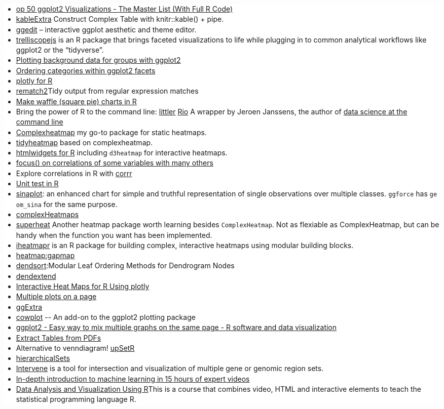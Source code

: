 * [op 50 ggplot2 Visualizations - The Master List (With Full R Code)](http://r-statistics.co/Top50-Ggplot2-Visualizations-MasterList-R-Code.html)
* [kableExtra](https://github.com/haozhu233/kableExtra) Construct Complex Table with knitr::kable() + pipe.
* [ggedit](https://www.r-statistics.com/2016/11/ggedit-interactive-ggplot-aesthetic-and-theme-editor/?utm_content=buffer62da5&utm_medium=social&utm_source=twitter.com&utm_campaign=buffer) – interactive ggplot aesthetic and theme editor.
* [trelliscopejs](http://ryanhafen.com/blog/trelliscopejs) is an R package that brings faceted visualizations to life while plugging in to common analytical workflows like ggplot2 or the “tidyverse”.
* [Plotting background data for groups with ggplot2](https://drsimonj.svbtle.com/plotting-background-data-for-groups-with-ggplot2?utm_campaign=Data%2BElixir&utm_medium=email&utm_source=Data_Elixir_92)
* [Ordering categories within ggplot2 facets](https://drsimonj.svbtle.com/ordering-categories-within-ggplot2-facets)
* [plotly for R](https://cpsievert.github.io/plotly_book/)
* [rematch2](https://github.com/MangoTheCat/rematch2#readme)Tidy output from regular expression matches
* [Make waffle (square pie) charts in R](https://github.com/hrbrmstr/waffle)
* Bring the power of R to the command line: [littler](http://dirk.eddelbuettel.com/blog/2016/08/07/#littler-0.3.1)  [Rio](https://github.com/jeroenjanssens/data-science-at-the-command-line/blob/master/tools/Rio) A wrapper by Jeroen Janssens, the author of [data science at the command line](http://datascienceatthecommandline.com/)
* [Complexheatmap](https://jokergoo.github.io/ComplexHeatmap-reference/book/) my go-to package for static heatmaps.
* [tidyheatmap](https://stemangiola.github.io/tidyHeatmap/articles/introduction.html) based on complexheatmap.
* [htmlwidgets for R](http://www.htmlwidgets.org/showcase_d3heatmap.html) including `d3heatmap` for interactive heatmaps.
* [focus() on correlations of some variables with many others](https://drsimonj.svbtle.com/how-does-one-variable-correlate-with-all-others)
* Explore correlations in R with [corrr](https://github.com/drsimonj/corrr)
* [Unit test in R](http://www.johnmyleswhite.com/notebook/2010/08/17/unit-testing-in-r-the-bare-minimum/)
* [sinaplot](https://cran.r-project.org/web/packages/sinaplot/vignettes/SinaPlot.html): an enhanced chart for simple and truthful representation of single observations over multiple classes. `ggforce` has `geom_sina` for the same purpose.
* [complexHeatmaps](https://bioconductor.org/packages/release/bioc/html/ComplexHeatmap.html)  
* [superheat](https://github.com/rlbarter/superheat) Another heatmap package worth learning besides `ComplexHeatmap`. Not as flexiable as ComplexHeatmap, but can be handy when the function you want has been implemented.
* [iheatmapr](https://github.com/AliciaSchep/iheatmapr) is an R package for building complex, interactive heatmaps using modular building blocks.
* [heatmap:gapmap](https://cran.rstudio.com/web/packages/gapmap/vignettes/simple_example.html)
* [dendsort](https://cran.r-project.org/web/packages/dendsort/index.html):Modular Leaf Ordering Methods for Dendrogram Nodes
* [dendextend](https://cran.r-project.org/web/packages/dendextend/vignettes/introduction.html#changing-a-dendrograms-structure)
* [Interactive Heat Maps for R Using plotly](https://github.com/talgalili/heatmaply)
* [Multiple plots on a page](https://stat545-ubc.github.io/block020_multiple-plots-on-a-page.html)
* [ggExtra](http://deanattali.com/2015/03/29/ggExtra-r-package/)
* [cowplot](https://github.com/wilkelab/cowplot) -- An add-on to the ggplot2 plotting package
* [ggplot2 - Easy way to mix multiple graphs on the same page - R software and data visualization](http://www.sthda.com/english/wiki/ggplot2-easy-way-to-mix-multiple-graphs-on-the-same-page-r-software-and-data-visualization)
* [Extract Tables from PDFs](https://github.com/leeper/tabulizer)
* Alternative to venndiagram! [upSetR](https://github.com/hms-dbmi/UpSetR)
* [hierarchicalSets](https://github.com/thomasp85/hierarchicalSets)
* [Intervene](https://bitbucket.org/CBGR/intervene) is a tool for intersection and visualization of multiple gene or genomic region sets.
* [In-depth introduction to machine learning in 15 hours of expert videos](http://www.dataschool.io/15-hours-of-expert-machine-learning-videos/)
* [Data Analysis and Visualization Using R](http://varianceexplained.org/RData/)This is a course that combines video, HTML and interactive elements to teach the statistical programming language R.